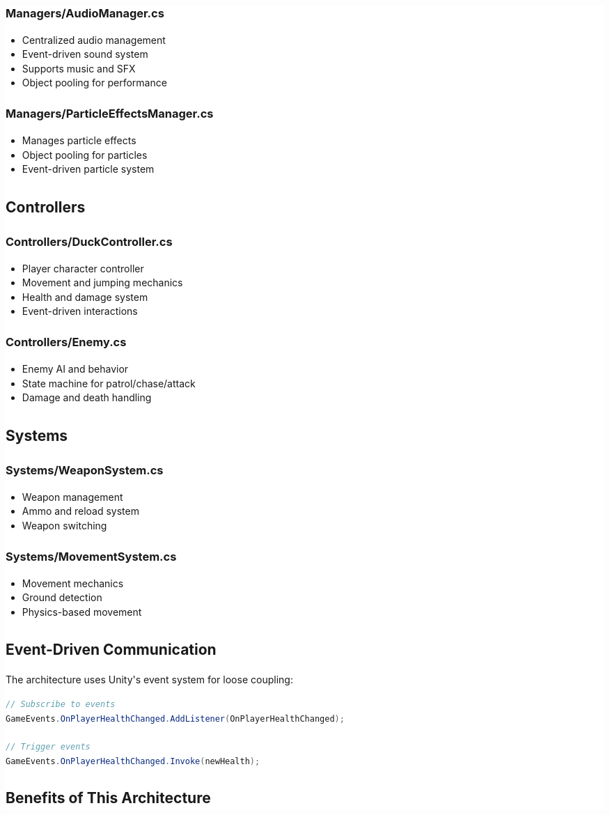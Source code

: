 ### Managers/AudioManager.cs
- Centralized audio management
- Event-driven sound system
- Supports music and SFX
- Object pooling for performance

### Managers/ParticleEffectsManager.cs
- Manages particle effects
- Object pooling for particles
- Event-driven particle system

## Controllers

### Controllers/DuckController.cs
- Player character controller
- Movement and jumping mechanics
- Health and damage system
- Event-driven interactions

### Controllers/Enemy.cs
- Enemy AI and behavior
- State machine for patrol/chase/attack
- Damage and death handling

## Systems

### Systems/WeaponSystem.cs
- Weapon management
- Ammo and reload system
- Weapon switching

### Systems/MovementSystem.cs
- Movement mechanics
- Ground detection
- Physics-based movement

## Event-Driven Communication

The architecture uses Unity's event system for loose coupling:

```csharp
// Subscribe to events
GameEvents.OnPlayerHealthChanged.AddListener(OnPlayerHealthChanged);

// Trigger events
GameEvents.OnPlayerHealthChanged.Invoke(newHealth);
```

## Benefits of This Architecture
